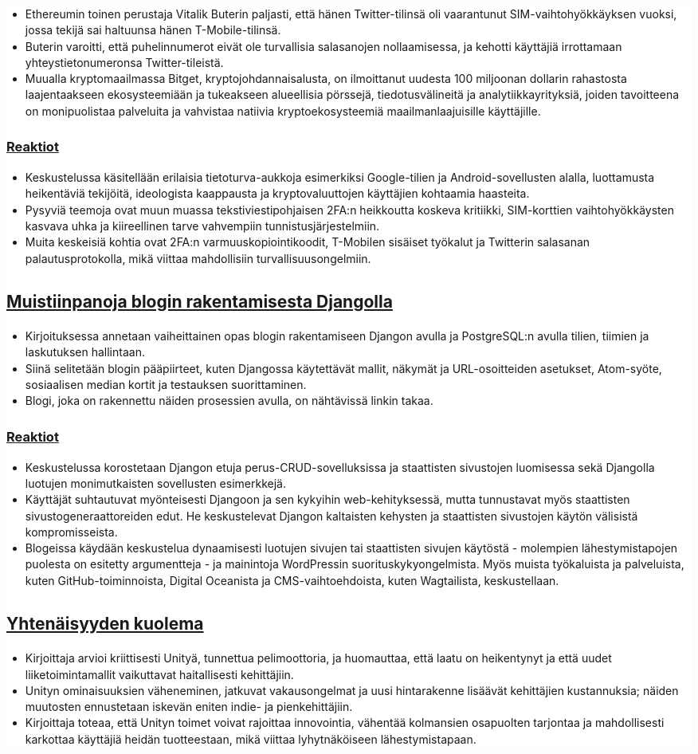 - Ethereumin toinen perustaja Vitalik Buterin paljasti, että hänen Twitter-tilinsä oli vaarantunut SIM-vaihtohyökkäyksen vuoksi, jossa tekijä sai haltuunsa hänen T-Mobile-tilinsä.
- Buterin varoitti, että puhelinnumerot eivät ole turvallisia salasanojen nollaamisessa, ja kehotti käyttäjiä irrottamaan yhteystietonumeronsa Twitter-tileistä.
- Muualla kryptomaailmassa Bitget, kryptojohdannaisalusta, on ilmoittanut uudesta 100 miljoonan dollarin rahastosta laajentaakseen ekosysteemiään ja tukeakseen alueellisia pörssejä, tiedotusvälineitä ja analytiikkayrityksiä, joiden tavoitteena on monipuolistaa palveluita ja vahvistaa natiivia kryptoekosysteemiä maailmanlaajuisille käyttäjille.

### [Reaktiot](https://news.ycombinator.com/item?id=37479774)

- Keskustelussa käsitellään erilaisia tietoturva-aukkoja esimerkiksi Google-tilien ja Android-sovellusten alalla, luottamusta heikentäviä tekijöitä, ideologista kaappausta ja kryptovaluuttojen käyttäjien kohtaamia haasteita.
- Pysyviä teemoja ovat muun muassa tekstiviestipohjaisen 2FA:n heikkoutta koskeva kritiikki, SIM-korttien vaihtohyökkäysten kasvava uhka ja kiireellinen tarve vahvempiin tunnistusjärjestelmiin.
- Muita keskeisiä kohtia ovat 2FA:n varmuuskopiointikoodit, T-Mobilen sisäiset työkalut ja Twitterin salasanan palautusprotokolla, mikä viittaa mahdollisiin turvallisuusongelmiin.

## [Muistiinpanoja blogin rakentamisesta Djangolla](https://til.simonwillison.net/django/building-a-blog-in-django)

- Kirjoituksessa annetaan vaiheittainen opas blogin rakentamiseen Djangon avulla ja PostgreSQL:n avulla tilien, tiimien ja laskutuksen hallintaan.
- Siinä selitetään blogin pääpiirteet, kuten Djangossa käytettävät mallit, näkymät ja URL-osoitteiden asetukset, Atom-syöte, sosiaalisen median kortit ja testauksen suorittaminen.
- Blogi, joka on rakennettu näiden prosessien avulla, on nähtävissä linkin takaa.

### [Reaktiot](https://news.ycombinator.com/item?id=37482220)

- Keskustelussa korostetaan Djangon etuja perus-CRUD-sovelluksissa ja staattisten sivustojen luomisessa sekä Djangolla luotujen monimutkaisten sovellusten esimerkkejä.
- Käyttäjät suhtautuvat myönteisesti Djangoon ja sen kykyihin web-kehityksessä, mutta tunnustavat myös staattisten sivustogeneraattoreiden edut. He keskustelevat Djangon kaltaisten kehysten ja staattisten sivustojen käytön välisistä kompromisseista.
- Blogeissa käydään keskustelua dynaamisesti luotujen sivujen tai staattisten sivujen käytöstä - molempien lähestymistapojen puolesta on esitetty argumentteja - ja mainintoja WordPressin suorituskykyongelmista. Myös muista työkaluista ja palveluista, kuten GitHub-toiminnoista, Digital Oceanista ja CMS-vaihtoehdoista, kuten Wagtailista, keskustellaan.

## [Yhtenäisyyden kuolema](https://www.gamedeveloper.com/business/the-death-of-unity)

- Kirjoittaja arvioi kriittisesti Unityä, tunnettua pelimoottoria, ja huomauttaa, että laatu on heikentynyt ja että uudet liiketoimintamallit vaikuttavat haitallisesti kehittäjiin.
- Unityn ominaisuuksien väheneminen, jatkuvat vakausongelmat ja uusi hintarakenne lisäävät kehittäjien kustannuksia; näiden muutosten ennustetaan iskevän eniten indie- ja pienkehittäjiin.
- Kirjoittaja toteaa, että Unityn toimet voivat rajoittaa innovointia, vähentää kolmansien osapuolten tarjontaa ja mahdollisesti karkottaa käyttäjiä heidän tuotteestaan, mikä viittaa lyhytnäköiseen lähestymistapaan.
